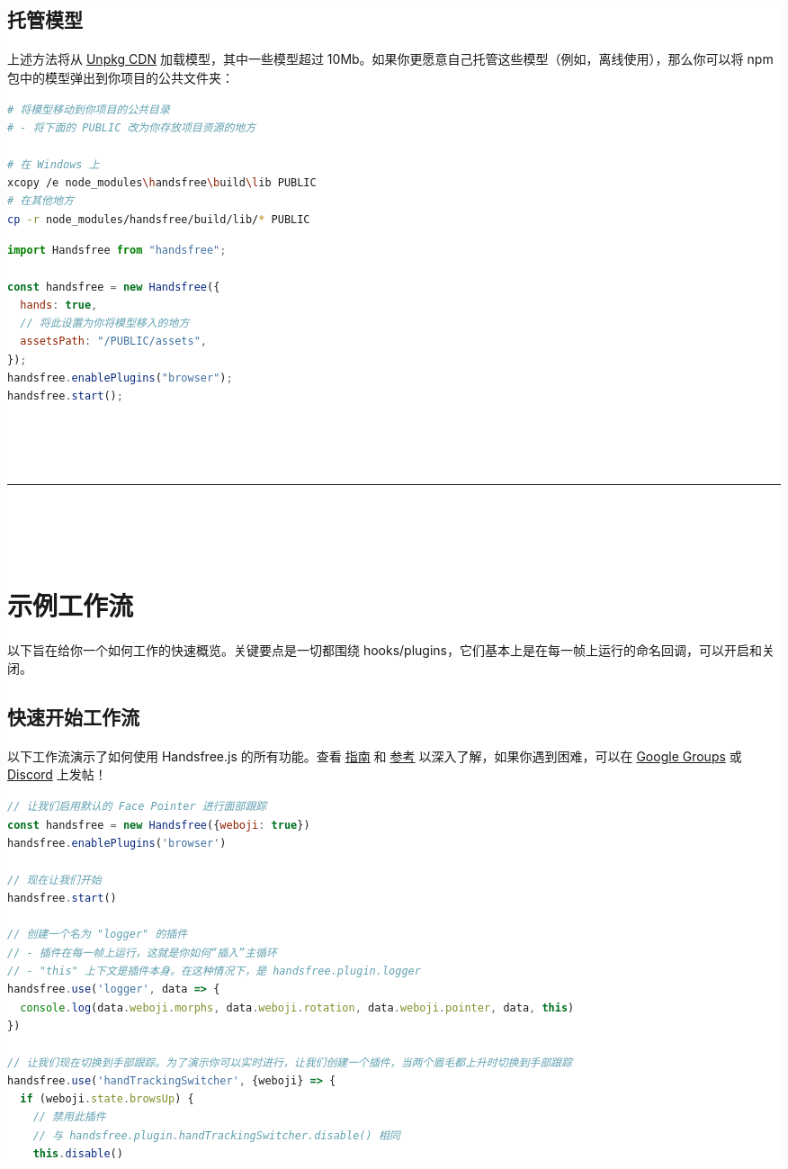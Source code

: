 ## 托管模型

上述方法将从 [Unpkg CDN](https://unpkg.com/browse/handsfree@8.5.1/build/lib/assets) 加载模型，其中一些模型超过 10Mb。如果你更愿意自己托管这些模型（例如，离线使用），那么你可以将 npm 包中的模型弹出到你项目的公共文件夹：

```bash
# 将模型移动到你项目的公共目录
# - 将下面的 PUBLIC 改为你存放项目资源的地方

# 在 Windows 上
xcopy /e node_modules\handsfree\build\lib PUBLIC
# 在其他地方
cp -r node_modules/handsfree/build/lib/* PUBLIC
```

```js
import Handsfree from "handsfree";

const handsfree = new Handsfree({
  hands: true,
  // 将此设置为你将模型移入的地方
  assetsPath: "/PUBLIC/assets",
});
handsfree.enablePlugins("browser");
handsfree.start();
```

<br>
<br>
<br>
<hr>
<br>
<br>
<br>

# 示例工作流

以下旨在给你一个如何工作的快速概览。关键要点是一切都围绕 hooks/plugins，它们基本上是在每一帧上运行的命名回调，可以开启和关闭。

## 快速开始工作流

以下工作流演示了如何使用 Handsfree.js 的所有功能。查看 [指南](/guides/) 和 [参考](/ref/) 以深入了解，如果你遇到困难，可以在 [Google Groups](https://groups.google.com/g/handsfreejs) 或 [Discord](https://discord.gg/JeevWjTEdu) 上发帖！

```js
// 让我们启用默认的 Face Pointer 进行面部跟踪
const handsfree = new Handsfree({weboji: true})
handsfree.enablePlugins('browser')

// 现在让我们开始
handsfree.start()

// 创建一个名为 "logger" 的插件
// - 插件在每一帧上运行，这就是你如何“插入”主循环
// - "this" 上下文是插件本身。在这种情况下，是 handsfree.plugin.logger
handsfree.use('logger', data => {
  console.log(data.weboji.morphs, data.weboji.rotation, data.weboji.pointer, data, this)
})

// 让我们现在切换到手部跟踪。为了演示你可以实时进行，让我们创建一个插件，当两个眉毛都上升时切换到手部跟踪
handsfree.use('handTrackingSwitcher', {weboji} => {
  if (weboji.state.browsUp) {
    // 禁用此插件
    // 与 handsfree.plugin.handTrackingSwitcher.disable() 相同
    this.disable()
```